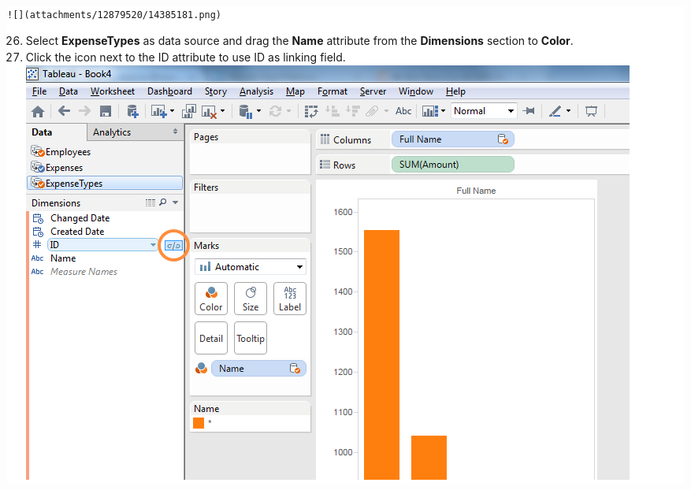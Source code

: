     ![](attachments/12879520/14385181.png)
26.  Select **ExpenseTypes** as data source and drag the **Name** attribute from the **Dimensions** section to **Color**.
27.  Click the icon next to the ID attribute to use ID as linking field.
    ![](attachments/12879520/14385184.png)
